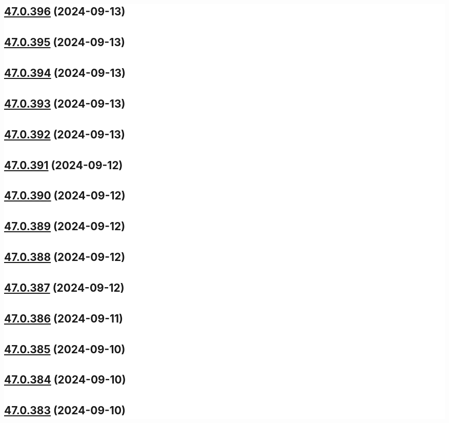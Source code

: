 ## [47.0.396](https://github.com/sprucelabsai-community/mercury-types/compare/v47.0.395...v47.0.396) (2024-09-13)

## [47.0.395](https://github.com/sprucelabsai-community/mercury-types/compare/v47.0.394...v47.0.395) (2024-09-13)

## [47.0.394](https://github.com/sprucelabsai-community/mercury-types/compare/v47.0.393...v47.0.394) (2024-09-13)

## [47.0.393](https://github.com/sprucelabsai-community/mercury-types/compare/v47.0.392...v47.0.393) (2024-09-13)

## [47.0.392](https://github.com/sprucelabsai-community/mercury-types/compare/v47.0.391...v47.0.392) (2024-09-13)

## [47.0.391](https://github.com/sprucelabsai-community/mercury-types/compare/v47.0.390...v47.0.391) (2024-09-12)

## [47.0.390](https://github.com/sprucelabsai-community/mercury-types/compare/v47.0.389...v47.0.390) (2024-09-12)

## [47.0.389](https://github.com/sprucelabsai-community/mercury-types/compare/v47.0.388...v47.0.389) (2024-09-12)

## [47.0.388](https://github.com/sprucelabsai-community/mercury-types/compare/v47.0.387...v47.0.388) (2024-09-12)

## [47.0.387](https://github.com/sprucelabsai-community/mercury-types/compare/v47.0.386...v47.0.387) (2024-09-12)

## [47.0.386](https://github.com/sprucelabsai-community/mercury-types/compare/v47.0.385...v47.0.386) (2024-09-11)

## [47.0.385](https://github.com/sprucelabsai-community/mercury-types/compare/v47.0.384...v47.0.385) (2024-09-10)

## [47.0.384](https://github.com/sprucelabsai-community/mercury-types/compare/v47.0.383...v47.0.384) (2024-09-10)

## [47.0.383](https://github.com/sprucelabsai-community/mercury-types/compare/v47.0.382...v47.0.383) (2024-09-10)
